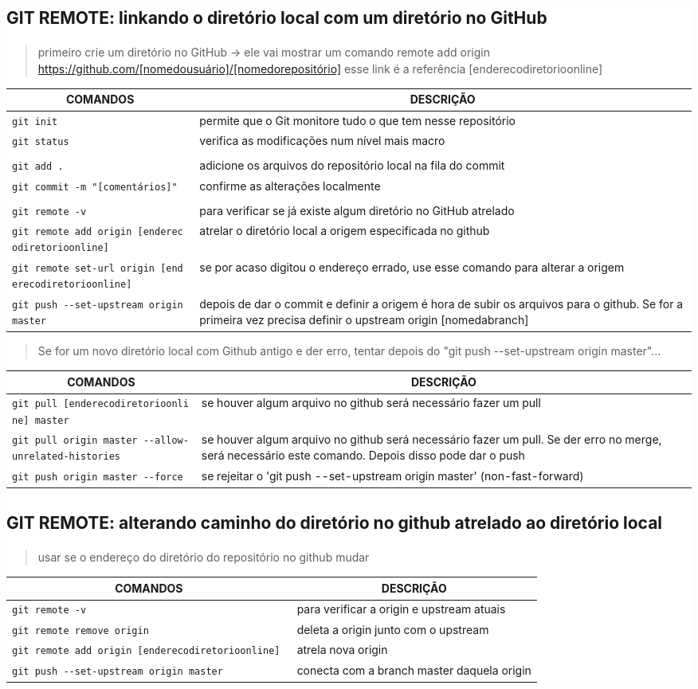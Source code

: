 ## GIT REMOTE: linkando o diretório local com um diretório no GitHub
> primeiro crie um diretório no GitHub -> ele vai mostrar um comando remote add origin https://github.com/[nomedousuário]/[nomedorepositório]
> esse link é a referência [enderecodiretorioonline]

| COMANDOS | DESCRIÇÃO |
|--|--|
| `git init` | permite que o Git monitore tudo o que tem nesse repositório |
| `git status` | verifica as modificações num nível mais macro |
|  |  |
| `git add .`| adicione os arquivos do repositório local na fila do commit |
| `git commit -m "[comentários]"` | confirme as alterações localmente |
|  |  |
| `git remote -v ` | para verificar se já existe algum diretório no GitHub atrelado |
| `git remote add origin [enderecodiretorioonline]` | atrelar o diretório local a origem especificada no github |
| `git remote set-url origin [enderecodiretorioonline]` | se por acaso digitou o endereço errado, use esse comando para alterar a origem |
| `git push --set-upstream origin master` | depois de dar o commit e definir a origem é hora de subir os arquivos para o github. Se for a primeira vez precisa definir o upstream origin [nomedabranch] |

> Se for um novo diretório local com Github antigo e der erro, tentar depois do "git push --set-upstream origin master"...

| COMANDOS | DESCRIÇÃO |
|--|--|
| `git pull [enderecodiretorioonline] master` | se houver algum arquivo no github será necessário fazer um pull |
| `git pull origin master --allow-unrelated-histories` | se houver algum arquivo no github será necessário fazer um pull. Se der erro no merge, será necessário este comando. Depois disso pode dar o push |
| `git push origin master --force` | se rejeitar o 'git push --set-upstream origin master' (non-fast-forward) |


## GIT REMOTE: alterando caminho do diretório no github atrelado ao diretório local
> usar se o endereço do diretório do repositório no github mudar

| COMANDOS | DESCRIÇÃO |
|--|--|
| `git remote -v ` | para verificar a origin e upstream atuais |
| `git remote remove origin ` | deleta a origin junto com o upstream |
| `git remote add origin [enderecodiretorioonline] ` | atrela nova origin |
| `git push --set-upstream origin master ` | conecta com a branch master daquela origin |
